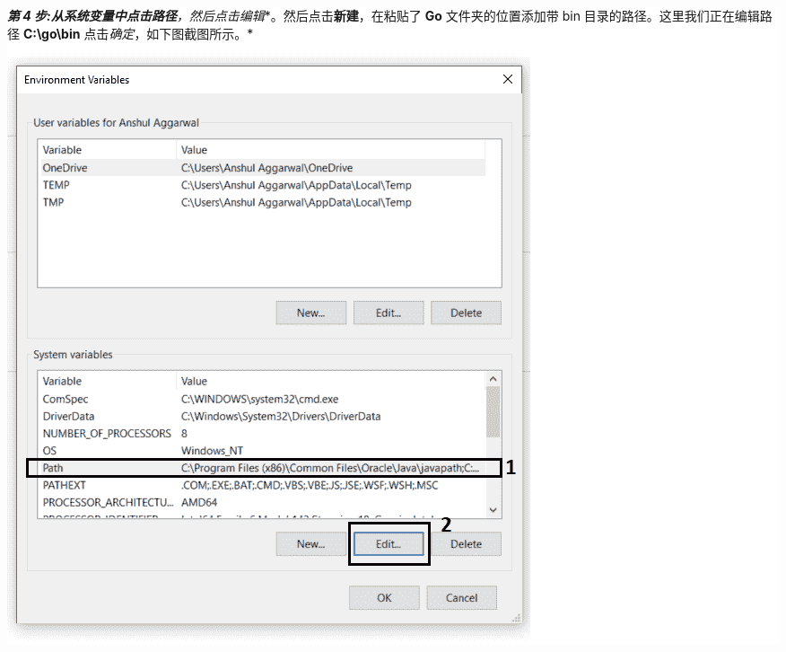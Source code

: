 ***第 4 步:**从系统变量中点击**路径**，然后点击**编辑**。然后点击**新建**，在粘贴了 **Go** 文件夹的位置添加带 bin 目录的路径。这里我们正在编辑路径 **C:\go\bin** 点击*确定*，如下图截图所示。*

*![Environment Variables](img/d7788dea92c124a8bec613e4ed5f0042.png)*
